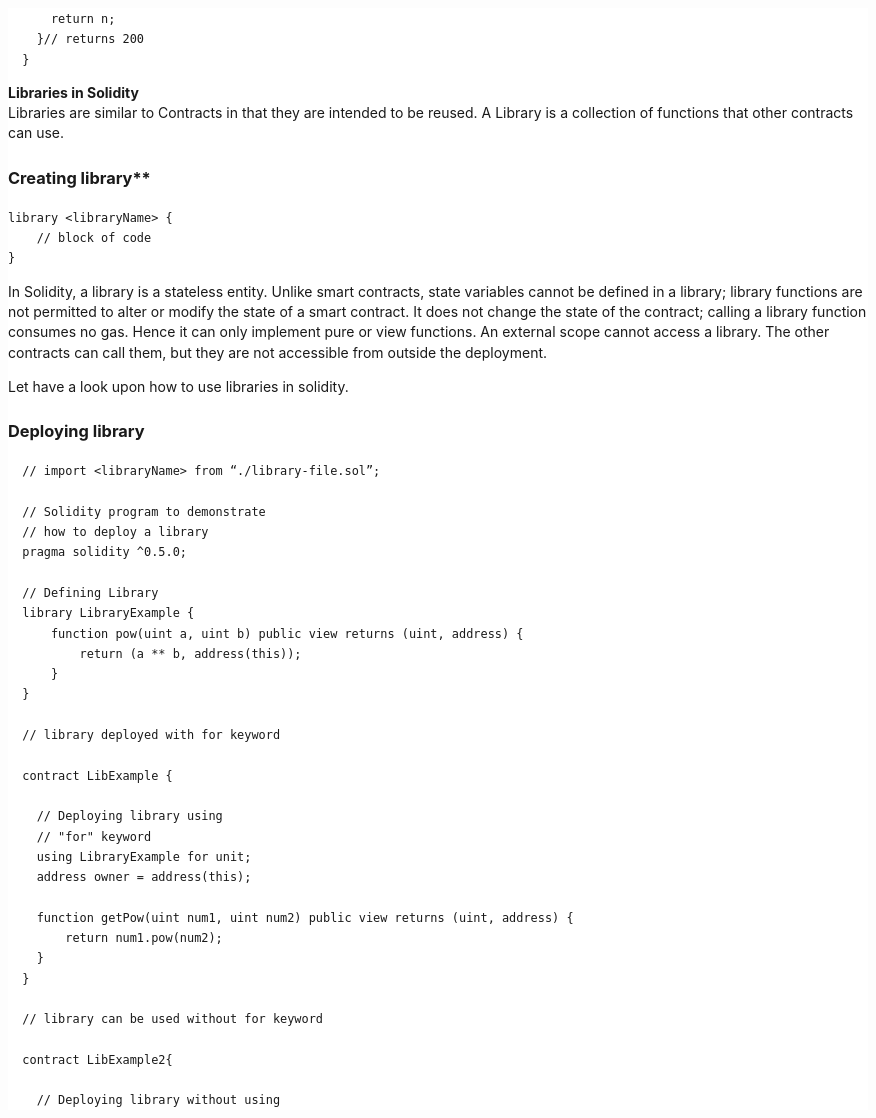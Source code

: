```solidity
      return n;
    }// returns 200
  }
```
 
 **Libraries in Solidity**        
Libraries are similar to Contracts in that they are intended to be reused. A Library is a collection of functions 
that other contracts can use.

### Creating library**

```solidity
library <libraryName> {
    // block of code
}
```

In Solidity, a library is a stateless entity. Unlike smart contracts, state variables cannot be defined in a library; 
library functions are not permitted to alter or modify the state of a smart contract. It does not change the state of 
the contract; calling a library function consumes no gas. Hence it can only implement pure or view functions. An 
external scope cannot access a library. The other contracts can call them, but they are not accessible from outside 
the deployment.

Let have a look upon how to use libraries in solidity. 

### Deploying library

```solidity
  // import <libraryName> from “./library-file.sol”;

  // Solidity program to demonstrate 
  // how to deploy a library
  pragma solidity ^0.5.0;

  // Defining Library
  library LibraryExample {
      function pow(uint a, uint b) public view returns (uint, address) {
          return (a ** b, address(this));
      }
  }

  // library deployed with for keyword

  contract LibExample {

    // Deploying library using 
    // "for" keyword
    using LibraryExample for unit;
    address owner = address(this);

    function getPow(uint num1, uint num2) public view returns (uint, address) {
        return num1.pow(num2);
    }
  }

  // library can be used without for keyword

  contract LibExample2{

    // Deploying library without using 
```